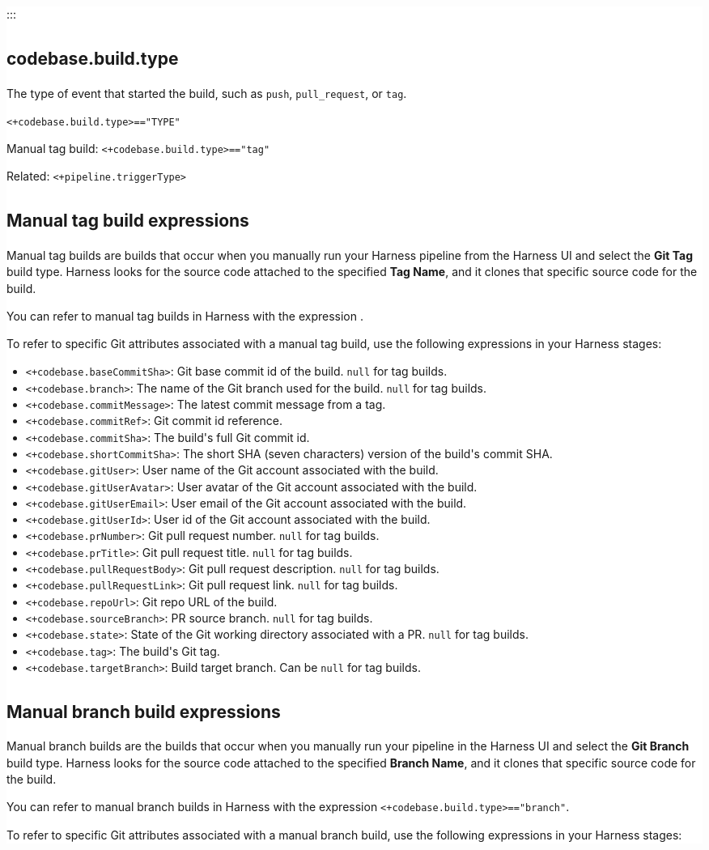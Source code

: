 :::

## codebase.build.type

The type of event that started the build, such as `push`, `pull_request`, or `tag`.

`<+codebase.build.type>=="TYPE"`

Manual tag build: `<+codebase.build.type>=="tag"`

Related: `<+pipeline.triggerType>`


## Manual tag build expressions

Manual tag builds are builds that occur when you manually run your Harness pipeline from the Harness UI and select the **Git Tag** build type. Harness looks for the source code attached to the specified **Tag Name**, and it clones that specific source code for the build.

You can refer to manual tag builds in Harness with the expression .

To refer to specific Git attributes associated with a manual tag build, use the following expressions in your Harness stages:

* `<+codebase.baseCommitSha>`: Git base commit id of the build. `null` for tag builds.
* `<+codebase.branch>`: The name of the Git branch used for the build. `null` for tag builds.
* `<+codebase.commitMessage>`: The latest commit message from a tag.
* `<+codebase.commitRef>`: Git commit id reference.
* `<+codebase.commitSha>`: The build's full Git commit id.
* `<+codebase.shortCommitSha>`: The short SHA (seven characters) version of the build's commit SHA.
* `<+codebase.gitUser>`: User name of the Git account associated with the build.
* `<+codebase.gitUserAvatar>`: User avatar of the Git account associated with the build.
* `<+codebase.gitUserEmail>`: User email of the Git account associated with the build.
* `<+codebase.gitUserId>`: User id of the Git account associated with the build.
* `<+codebase.prNumber>`: Git pull request number. `null` for tag builds.
* `<+codebase.prTitle>`: Git pull request title. `null` for tag builds.
* `<+codebase.pullRequestBody>`: Git pull request description. `null` for tag builds.
* `<+codebase.pullRequestLink>`: Git pull request link. `null` for tag builds.
* `<+codebase.repoUrl>`: Git repo URL of the build.
* `<+codebase.sourceBranch>`: PR source branch. `null` for tag builds.
* `<+codebase.state>`: State of the Git working directory associated with a PR. `null` for tag builds.
* `<+codebase.tag>`: The build's Git tag.
* `<+codebase.targetBranch>`: Build target branch. Can be `null` for tag builds.

## Manual branch build expressions

Manual branch builds are the builds that occur when you manually run your pipeline in the Harness UI and select the **Git Branch** build type. Harness looks for the source code attached to the specified **Branch Name**, and it clones that specific source code for the build.

You can refer to manual branch builds in Harness with the expression `<+codebase.build.type>=="branch"`.

To refer to specific Git attributes associated with a manual branch build, use the following expressions in your Harness stages:
